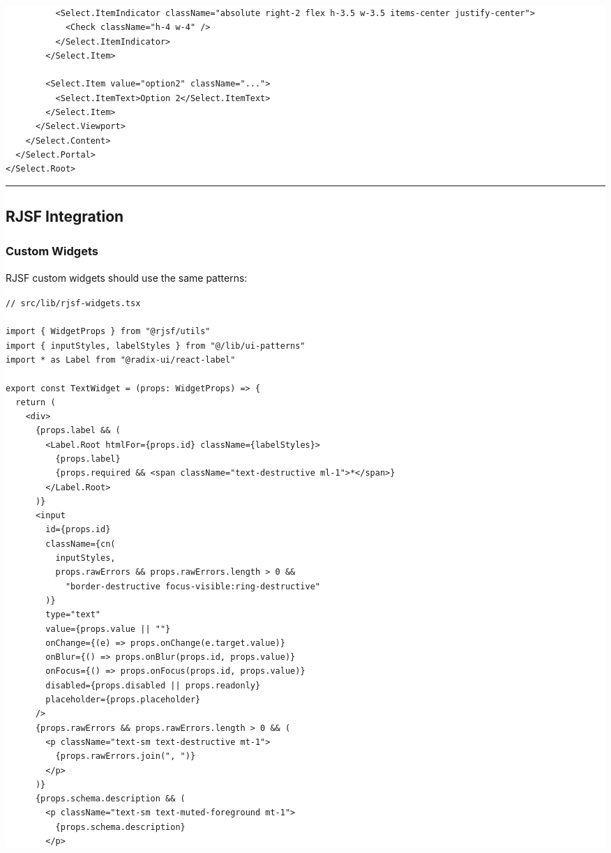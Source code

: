 ```tsx
          <Select.ItemIndicator className="absolute right-2 flex h-3.5 w-3.5 items-center justify-center">
            <Check className="h-4 w-4" />
          </Select.ItemIndicator>
        </Select.Item>

        <Select.Item value="option2" className="...">
          <Select.ItemText>Option 2</Select.ItemText>
        </Select.Item>
      </Select.Viewport>
    </Select.Content>
  </Select.Portal>
</Select.Root>
```

---

## RJSF Integration

### Custom Widgets

RJSF custom widgets should use the same patterns:

```tsx
// src/lib/rjsf-widgets.tsx

import { WidgetProps } from "@rjsf/utils"
import { inputStyles, labelStyles } from "@/lib/ui-patterns"
import * as Label from "@radix-ui/react-label"

export const TextWidget = (props: WidgetProps) => {
  return (
    <div>
      {props.label && (
        <Label.Root htmlFor={props.id} className={labelStyles}>
          {props.label}
          {props.required && <span className="text-destructive ml-1">*</span>}
        </Label.Root>
      )}
      <input
        id={props.id}
        className={cn(
          inputStyles,
          props.rawErrors && props.rawErrors.length > 0 &&
            "border-destructive focus-visible:ring-destructive"
        )}
        type="text"
        value={props.value || ""}
        onChange={(e) => props.onChange(e.target.value)}
        onBlur={() => props.onBlur(props.id, props.value)}
        onFocus={() => props.onFocus(props.id, props.value)}
        disabled={props.disabled || props.readonly}
        placeholder={props.placeholder}
      />
      {props.rawErrors && props.rawErrors.length > 0 && (
        <p className="text-sm text-destructive mt-1">
          {props.rawErrors.join(", ")}
        </p>
      )}
      {props.schema.description && (
        <p className="text-sm text-muted-foreground mt-1">
          {props.schema.description}
        </p>
```
